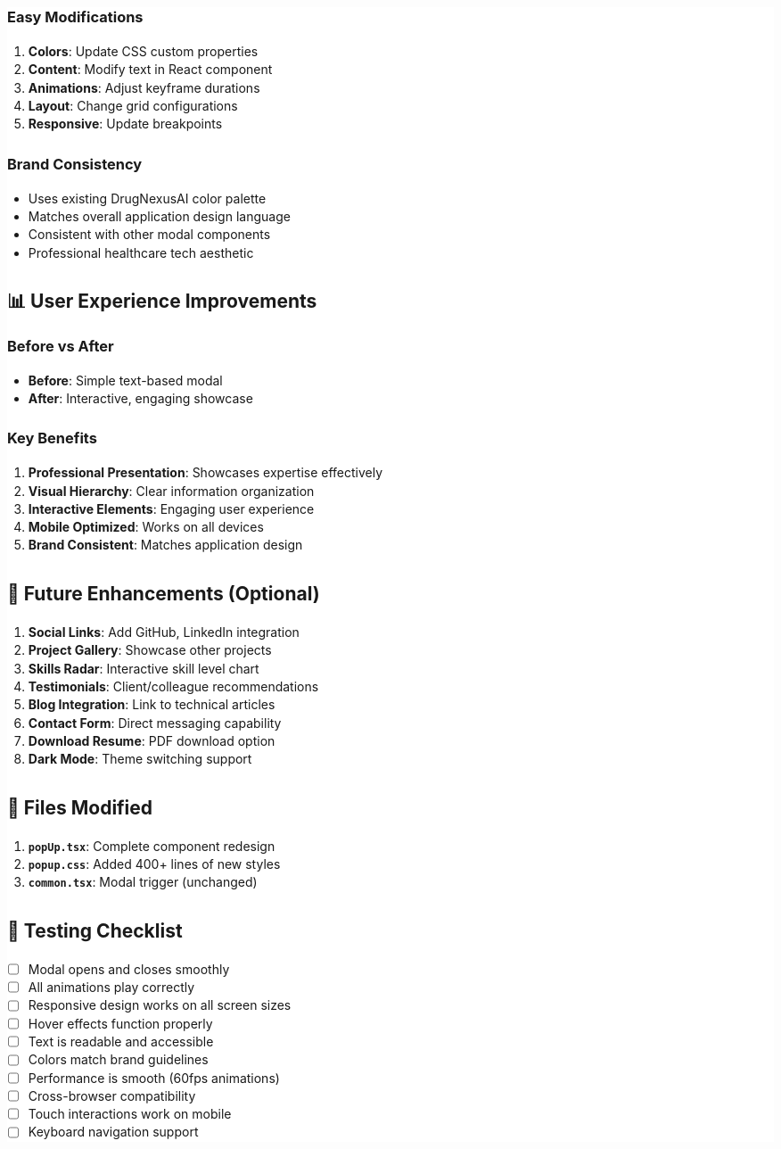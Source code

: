 ### Easy Modifications
1. **Colors**: Update CSS custom properties
2. **Content**: Modify text in React component
3. **Animations**: Adjust keyframe durations
4. **Layout**: Change grid configurations
5. **Responsive**: Update breakpoints

### Brand Consistency
- Uses existing DrugNexusAI color palette
- Matches overall application design language
- Consistent with other modal components
- Professional healthcare tech aesthetic

## 📊 User Experience Improvements

### Before vs After
- **Before**: Simple text-based modal
- **After**: Interactive, engaging showcase

### Key Benefits
1. **Professional Presentation**: Showcases expertise effectively
2. **Visual Hierarchy**: Clear information organization
3. **Interactive Elements**: Engaging user experience
4. **Mobile Optimized**: Works on all devices
5. **Brand Consistent**: Matches application design

## 🎯 Future Enhancements (Optional)

1. **Social Links**: Add GitHub, LinkedIn integration
2. **Project Gallery**: Showcase other projects
3. **Skills Radar**: Interactive skill level chart
4. **Testimonials**: Client/colleague recommendations
5. **Blog Integration**: Link to technical articles
6. **Contact Form**: Direct messaging capability
7. **Download Resume**: PDF download option
8. **Dark Mode**: Theme switching support

## 📝 Files Modified

1. **`popUp.tsx`**: Complete component redesign
2. **`popup.css`**: Added 400+ lines of new styles
3. **`common.tsx`**: Modal trigger (unchanged)

## 🧪 Testing Checklist

- [ ] Modal opens and closes smoothly
- [ ] All animations play correctly
- [ ] Responsive design works on all screen sizes
- [ ] Hover effects function properly
- [ ] Text is readable and accessible
- [ ] Colors match brand guidelines
- [ ] Performance is smooth (60fps animations)
- [ ] Cross-browser compatibility
- [ ] Touch interactions work on mobile
- [ ] Keyboard navigation support
